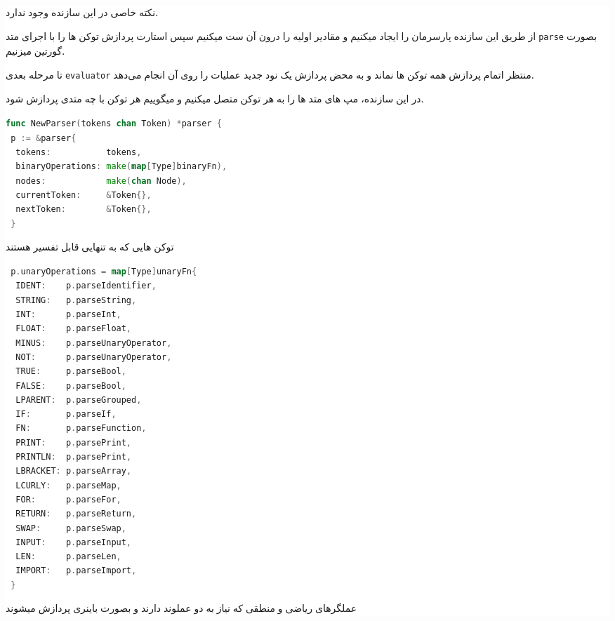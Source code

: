 نکته خاصی در این سازنده وجود ندارد.

از طریق این سازنده پارسرمان را ایجاد میکنیم و مقادیر اولیه را درون آن
ست میکنیم سپس استارت پردازش توکن ها را با اجرای متد
`parse`
بصورت گورتین میزنیم.

تا مرحله بعدی
`evaluator`
منتظر اتمام پردازش همه توکن ها نماند و به محض پردازش یک نود جدید عملیات را روی آن انجام می‌دهد.

در این سازنده، مپ های متد ها را به هر توکن متصل میکنیم و میگوییم هر توکن با چه متدی پردازش شود.

```go
func NewParser(tokens chan Token) *parser {
 p := &parser{
  tokens:           tokens,
  binaryOperations: make(map[Type]binaryFn),
  nodes:            make(chan Node),
  currentToken:     &Token{},
  nextToken:        &Token{},
 }

```

توکن هایی که به تنهایی قابل تفسیر هستند

```go
 p.unaryOperations = map[Type]unaryFn{
  IDENT:    p.parseIdentifier,
  STRING:   p.parseString,
  INT:      p.parseInt,
  FLOAT:    p.parseFloat,
  MINUS:    p.parseUnaryOperator,
  NOT:      p.parseUnaryOperator,
  TRUE:     p.parseBool,
  FALSE:    p.parseBool,
  LPARENT:  p.parseGrouped,
  IF:       p.parseIf,
  FN:       p.parseFunction,
  PRINT:    p.parsePrint,
  PRINTLN:  p.parsePrint,
  LBRACKET: p.parseArray,
  LCURLY:   p.parseMap,
  FOR:      p.parseFor,
  RETURN:   p.parseReturn,
  SWAP:     p.parseSwap,
  INPUT:    p.parseInput,
  LEN:      p.parseLen,
  IMPORT:   p.parseImport,
 }
```

عملگرهای ریاضی و منطقی که نیاز به دو عملوند دارند و بصورت باینری پردازش میشوند
